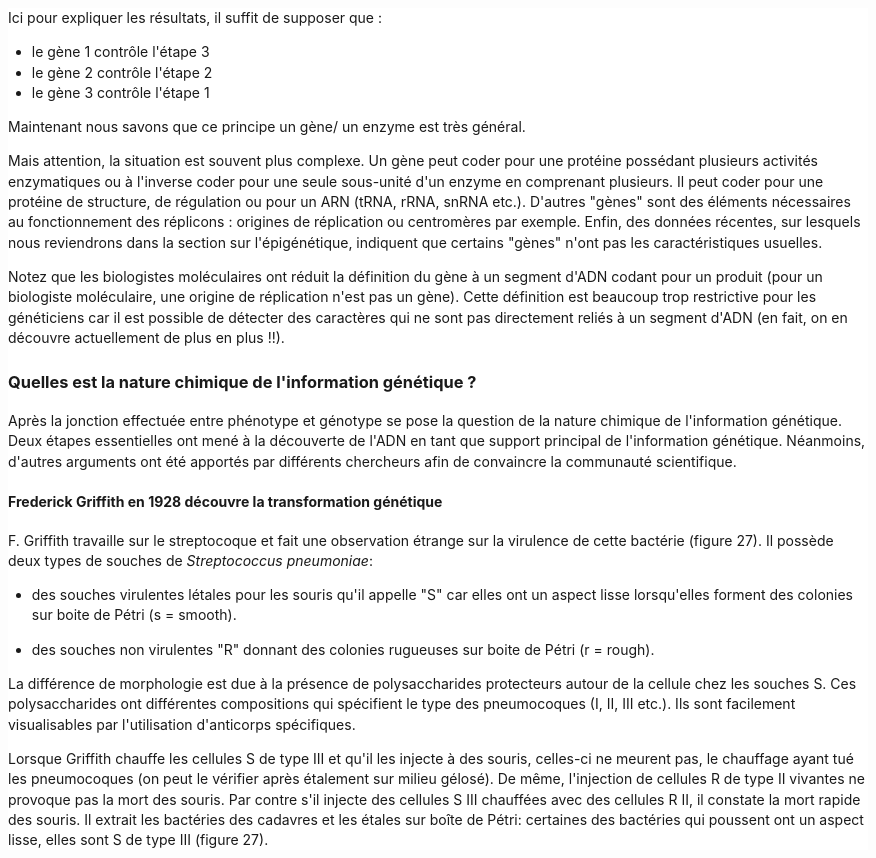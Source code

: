 

Ici pour expliquer les résultats, il suffit de supposer que :

- le gène 1 contrôle l'étape 3 
- le gène 2 contrôle l'étape 2 
- le gène 3 contrôle l'étape 1 

Maintenant nous savons que ce principe un gène/ un enzyme est très général.

Mais attention, la situation est souvent plus complexe. Un gène peut coder pour une protéine possédant plusieurs activités enzymatiques ou à l'inverse coder pour une seule sous-unité d'un enzyme en comprenant plusieurs. Il peut coder pour une protéine de structure, de régulation ou pour un ARN (tRNA, rRNA, snRNA etc.). D'autres "gènes" sont des éléments nécessaires au fonctionnement des réplicons : origines de réplication ou centromères par exemple. Enfin, des données récentes, sur lesquels nous reviendrons dans la section sur l'épigénétique, indiquent que certains "gènes" n'ont pas les caractéristiques usuelles.

Notez que les biologistes moléculaires ont réduit la définition du gène à un segment d'ADN codant pour un produit (pour un biologiste moléculaire, une origine de réplication n'est pas un gène). Cette définition est beaucoup trop restrictive pour les généticiens car il est possible de détecter des caractères qui ne sont pas directement reliés à un segment d'ADN (en fait, on en découvre actuellement de plus en plus !!).



### Quelles est la nature chimique de l'information génétique ?

Après la jonction effectuée entre phénotype et génotype se pose la question de la nature chimique de l'information génétique. Deux étapes essentielles ont mené à la découverte de l'ADN en tant que support principal de l'information génétique. Néanmoins, d'autres arguments ont été apportés par différents chercheurs afin de convaincre la communauté scientifique.

#### Frederick Griffith en 1928 découvre la transformation génétique

F. Griffith travaille sur le streptocoque et fait une observation étrange sur la virulence de cette bactérie (figure 27). Il possède deux types de souches de *Streptococcus pneumoniae*:

- des souches virulentes létales pour les souris qu'il appelle "S" car elles ont un aspect lisse lorsqu'elles forment des colonies sur boite de Pétri (s = smooth).

- des souches non virulentes "R" donnant des colonies rugueuses sur boite de Pétri (r = rough).

La différence de morphologie est due à la présence de polysaccharides protecteurs autour de la cellule chez les souches S. Ces polysaccharides ont différentes compositions qui spécifient le type des pneumocoques (I, II, III etc.). Ils sont facilement visualisables par l'utilisation d'anticorps spécifiques.

Lorsque Griffith chauffe les cellules S de type III et qu'il les injecte à des souris, celles-ci ne meurent pas, le chauffage ayant tué les pneumocoques (on peut le vérifier après étalement sur milieu gélosé). De même, l'injection de cellules R de type II vivantes ne provoque pas la mort des souris. Par contre s'il injecte des cellules S III chauffées avec des cellules R II, il constate la mort rapide des souris. Il extrait les bactéries des cadavres et les étales sur boîte de Pétri: certaines des bactéries qui poussent ont un aspect lisse, elles sont S de type III (figure 27).
